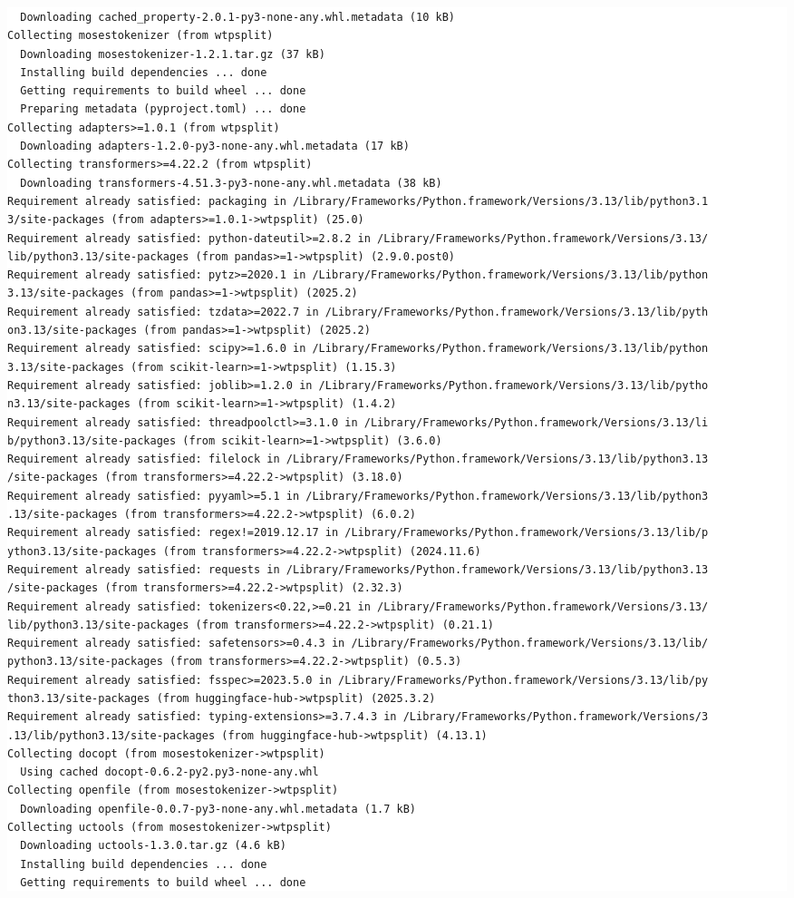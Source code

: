 ```
  Downloading cached_property-2.0.1-py3-none-any.whl.metadata (10 kB)
Collecting mosestokenizer (from wtpsplit)
  Downloading mosestokenizer-1.2.1.tar.gz (37 kB)
  Installing build dependencies ... done
  Getting requirements to build wheel ... done
  Preparing metadata (pyproject.toml) ... done
Collecting adapters>=1.0.1 (from wtpsplit)
  Downloading adapters-1.2.0-py3-none-any.whl.metadata (17 kB)
Collecting transformers>=4.22.2 (from wtpsplit)
  Downloading transformers-4.51.3-py3-none-any.whl.metadata (38 kB)
Requirement already satisfied: packaging in /Library/Frameworks/Python.framework/Versions/3.13/lib/python3.1
3/site-packages (from adapters>=1.0.1->wtpsplit) (25.0)
Requirement already satisfied: python-dateutil>=2.8.2 in /Library/Frameworks/Python.framework/Versions/3.13/
lib/python3.13/site-packages (from pandas>=1->wtpsplit) (2.9.0.post0)
Requirement already satisfied: pytz>=2020.1 in /Library/Frameworks/Python.framework/Versions/3.13/lib/python
3.13/site-packages (from pandas>=1->wtpsplit) (2025.2)
Requirement already satisfied: tzdata>=2022.7 in /Library/Frameworks/Python.framework/Versions/3.13/lib/pyth
on3.13/site-packages (from pandas>=1->wtpsplit) (2025.2)
Requirement already satisfied: scipy>=1.6.0 in /Library/Frameworks/Python.framework/Versions/3.13/lib/python
3.13/site-packages (from scikit-learn>=1->wtpsplit) (1.15.3)
Requirement already satisfied: joblib>=1.2.0 in /Library/Frameworks/Python.framework/Versions/3.13/lib/pytho
n3.13/site-packages (from scikit-learn>=1->wtpsplit) (1.4.2)
Requirement already satisfied: threadpoolctl>=3.1.0 in /Library/Frameworks/Python.framework/Versions/3.13/li
b/python3.13/site-packages (from scikit-learn>=1->wtpsplit) (3.6.0)
Requirement already satisfied: filelock in /Library/Frameworks/Python.framework/Versions/3.13/lib/python3.13
/site-packages (from transformers>=4.22.2->wtpsplit) (3.18.0)
Requirement already satisfied: pyyaml>=5.1 in /Library/Frameworks/Python.framework/Versions/3.13/lib/python3
.13/site-packages (from transformers>=4.22.2->wtpsplit) (6.0.2)
Requirement already satisfied: regex!=2019.12.17 in /Library/Frameworks/Python.framework/Versions/3.13/lib/p
ython3.13/site-packages (from transformers>=4.22.2->wtpsplit) (2024.11.6)
Requirement already satisfied: requests in /Library/Frameworks/Python.framework/Versions/3.13/lib/python3.13
/site-packages (from transformers>=4.22.2->wtpsplit) (2.32.3)
Requirement already satisfied: tokenizers<0.22,>=0.21 in /Library/Frameworks/Python.framework/Versions/3.13/
lib/python3.13/site-packages (from transformers>=4.22.2->wtpsplit) (0.21.1)
Requirement already satisfied: safetensors>=0.4.3 in /Library/Frameworks/Python.framework/Versions/3.13/lib/
python3.13/site-packages (from transformers>=4.22.2->wtpsplit) (0.5.3)
Requirement already satisfied: fsspec>=2023.5.0 in /Library/Frameworks/Python.framework/Versions/3.13/lib/py
thon3.13/site-packages (from huggingface-hub->wtpsplit) (2025.3.2)
Requirement already satisfied: typing-extensions>=3.7.4.3 in /Library/Frameworks/Python.framework/Versions/3
.13/lib/python3.13/site-packages (from huggingface-hub->wtpsplit) (4.13.1)
Collecting docopt (from mosestokenizer->wtpsplit)
  Using cached docopt-0.6.2-py2.py3-none-any.whl
Collecting openfile (from mosestokenizer->wtpsplit)
  Downloading openfile-0.0.7-py3-none-any.whl.metadata (1.7 kB)
Collecting uctools (from mosestokenizer->wtpsplit)
  Downloading uctools-1.3.0.tar.gz (4.6 kB)
  Installing build dependencies ... done
  Getting requirements to build wheel ... done
```